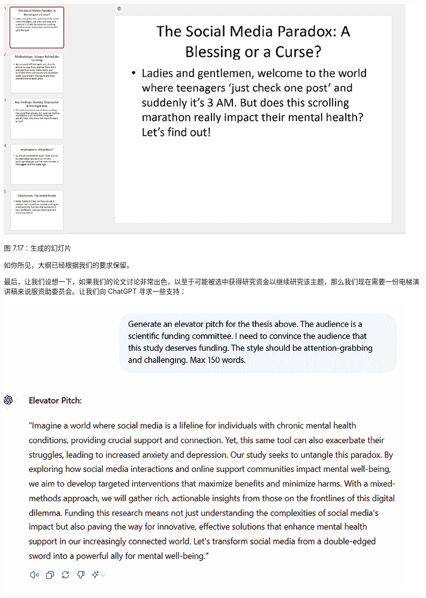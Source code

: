 ![](img/B31559_07_17.png)

图 7.17：生成的幻灯片

如你所见，大纲已经根据我们的要求保留。

最后，让我们设想一下，如果我们的论文讨论非常出色，以至于可能被选中获得研究资金以继续研究该主题，那么我们现在需要一份电梯演讲稿来说服资助委员会。让我们向 ChatGPT 寻求一些支持：

![](img/B31559_07_18.png)
